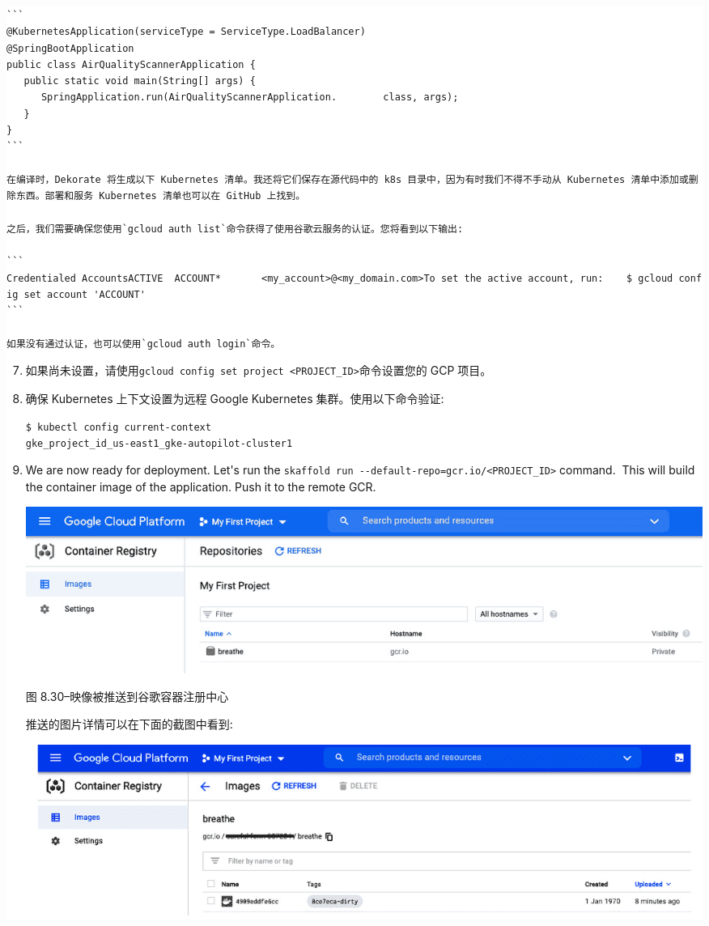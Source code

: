     ```
    @KubernetesApplication(serviceType = ServiceType.LoadBalancer)
    @SpringBootApplication
    public class AirQualityScannerApplication {
       public static void main(String[] args) {
          SpringApplication.run(AirQualityScannerApplication.        class, args);
       }
    }
    ```

    在编译时，Dekorate 将生成以下 Kubernetes 清单。我还将它们保存在源代码中的 k8s 目录中，因为有时我们不得不手动从 Kubernetes 清单中添加或删除东西。部署和服务 Kubernetes 清单也可以在 GitHub 上找到。

    之后，我们需要确保您使用`gcloud auth list`命令获得了使用谷歌云服务的认证。您将看到以下输出:

    ```
    Credentialed AccountsACTIVE  ACCOUNT*       <my_account>@<my_domain.com>To set the active account, run:    $ gcloud config set account 'ACCOUNT'
    ```

    如果没有通过认证，也可以使用`gcloud auth login`命令。

7.  如果尚未设置，请使用`gcloud config set project <PROJECT_ID>`命令设置您的 GCP 项目。
8.  确保 Kubernetes 上下文设置为远程 Google Kubernetes 集群。使用以下命令验证:

    ```
    $ kubectl config current-context    
    gke_project_id_us-east1_gke-autopilot-cluster1
    ```

9.  We are now ready for deployment. Let's run the `skaffold run --default-repo=gcr.io/<PROJECT_ID>` command.  This will build the container image of the application. Push it to the remote GCR.

    ![Figure 8.30 – Image pushed to Google Container Registry ](img/Figure_8.30_B17385.jpg)

    图 8.30–映像被推送到谷歌容器注册中心

    推送的图片详情可以在下面的截图中看到:

    ![Figure 8.31 – Google Container Registry image view ](img/Figure_8.31_B17385.jpg)
